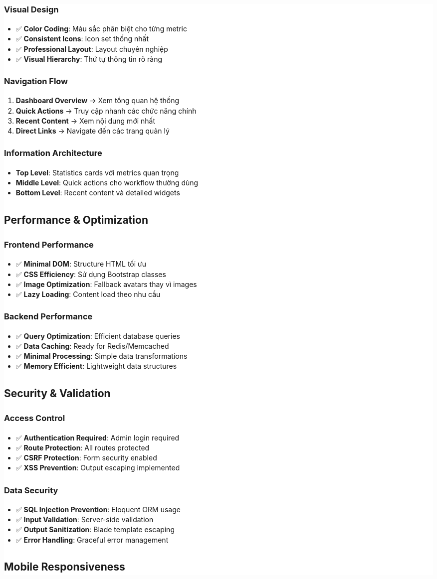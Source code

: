 ### **Visual Design**
- ✅ **Color Coding**: Màu sắc phân biệt cho từng metric
- ✅ **Consistent Icons**: Icon set thống nhất
- ✅ **Professional Layout**: Layout chuyên nghiệp
- ✅ **Visual Hierarchy**: Thứ tự thông tin rõ ràng

### **Navigation Flow**
1. **Dashboard Overview** → Xem tổng quan hệ thống
2. **Quick Actions** → Truy cập nhanh các chức năng chính
3. **Recent Content** → Xem nội dung mới nhất
4. **Direct Links** → Navigate đến các trang quản lý

### **Information Architecture**
- **Top Level**: Statistics cards với metrics quan trọng
- **Middle Level**: Quick actions cho workflow thường dùng
- **Bottom Level**: Recent content và detailed widgets

## Performance & Optimization

### **Frontend Performance**
- ✅ **Minimal DOM**: Structure HTML tối ưu
- ✅ **CSS Efficiency**: Sử dụng Bootstrap classes
- ✅ **Image Optimization**: Fallback avatars thay vì images
- ✅ **Lazy Loading**: Content load theo nhu cầu

### **Backend Performance**
- ✅ **Query Optimization**: Efficient database queries
- ✅ **Data Caching**: Ready for Redis/Memcached
- ✅ **Minimal Processing**: Simple data transformations
- ✅ **Memory Efficient**: Lightweight data structures

## Security & Validation

### **Access Control**
- ✅ **Authentication Required**: Admin login required
- ✅ **Route Protection**: All routes protected
- ✅ **CSRF Protection**: Form security enabled
- ✅ **XSS Prevention**: Output escaping implemented

### **Data Security**
- ✅ **SQL Injection Prevention**: Eloquent ORM usage
- ✅ **Input Validation**: Server-side validation
- ✅ **Output Sanitization**: Blade template escaping
- ✅ **Error Handling**: Graceful error management

## Mobile Responsiveness
